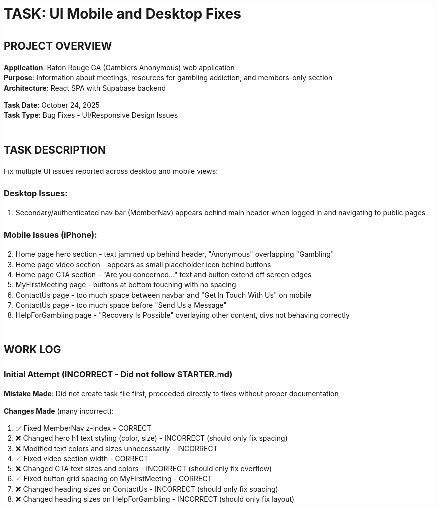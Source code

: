 # TASK: UI Mobile and Desktop Fixes

## PROJECT OVERVIEW

**Application**: Baton Rouge GA (Gamblers Anonymous) web application  
**Purpose**: Information about meetings, resources for gambling addiction, and members-only section  
**Architecture**: React SPA with Supabase backend

**Task Date**: October 24, 2025  
**Task Type**: Bug Fixes - UI/Responsive Design Issues

---

## TASK DESCRIPTION

Fix multiple UI issues reported across desktop and mobile views:

### Desktop Issues:

1. Secondary/authenticated nav bar (MemberNav) appears behind main header when logged in and navigating to public pages

### Mobile Issues (iPhone):

2. Home page hero section - text jammed up behind header, "Anonymous" overlapping "Gambling"
3. Home page video section - appears as small placeholder icon behind buttons
4. Home page CTA section - "Are you concerned..." text and button extend off screen edges
5. MyFirstMeeting page - buttons at bottom touching with no spacing
6. ContactUs page - too much space between navbar and "Get In Touch With Us" on mobile
7. ContactUs page - too much space before "Send Us a Message"
8. HelpForGambling page - "Recovery Is Possible" overlaying other content, divs not behaving correctly

---

## WORK LOG

### Initial Attempt (INCORRECT - Did not follow STARTER.md)

**Mistake Made**: Did not create task file first, proceeded directly to fixes without proper documentation

**Changes Made** (many incorrect):

1. ✅ Fixed MemberNav z-index - CORRECT
2. ❌ Changed hero h1 text styling (color, size) - INCORRECT (should only fix spacing)
3. ❌ Modified text colors and sizes unnecessarily - INCORRECT
4. ✅ Fixed video section width - CORRECT
5. ❌ Changed CTA text sizes and colors - INCORRECT (should only fix overflow)
6. ✅ Fixed button grid spacing on MyFirstMeeting - CORRECT
7. ❌ Changed heading sizes on ContactUs - INCORRECT (should only fix spacing)
8. ❌ Changed heading sizes on HelpForGambling - INCORRECT (should only fix layout)
